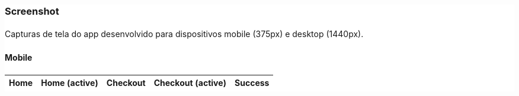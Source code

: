 ### Screenshot

Capturas de tela do app desenvolvido para dispositivos mobile (375px) e desktop (1440px).

#### Mobile
|   Home   |  Home (active)  |  Checkout  | Checkout (active) | Success |
|  :----:  |      :----:     |    :---:   |       :---:       |  :---:  |